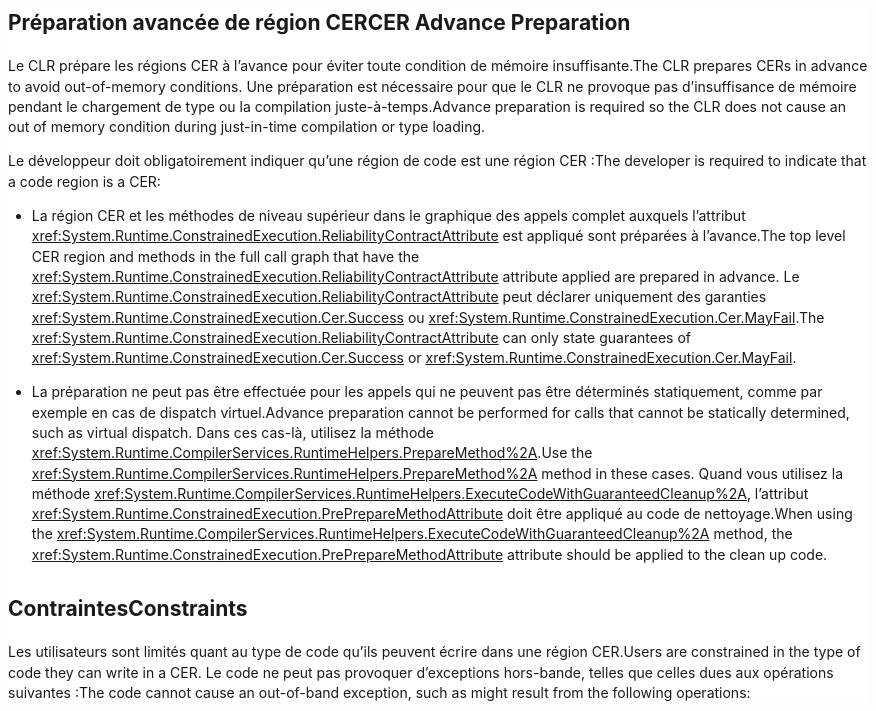 ## <a name="cer-advance-preparation"></a><span data-ttu-id="bf9e0-110">Préparation avancée de région CER</span><span class="sxs-lookup"><span data-stu-id="bf9e0-110">CER Advance Preparation</span></span>  
 <span data-ttu-id="bf9e0-111">Le CLR prépare les régions CER à l’avance pour éviter toute condition de mémoire insuffisante.</span><span class="sxs-lookup"><span data-stu-id="bf9e0-111">The CLR prepares CERs in advance to avoid out-of-memory conditions.</span></span> <span data-ttu-id="bf9e0-112">Une préparation est nécessaire pour que le CLR ne provoque pas d’insuffisance de mémoire pendant le chargement de type ou la compilation juste-à-temps.</span><span class="sxs-lookup"><span data-stu-id="bf9e0-112">Advance preparation is required so the CLR does not cause an out of memory condition during just-in-time compilation or type loading.</span></span>  
  
 <span data-ttu-id="bf9e0-113">Le développeur doit obligatoirement indiquer qu’une région de code est une région CER :</span><span class="sxs-lookup"><span data-stu-id="bf9e0-113">The developer is required to indicate that a code region is a CER:</span></span>  
  
-   <span data-ttu-id="bf9e0-114">La région CER et les méthodes de niveau supérieur dans le graphique des appels complet auxquels l’attribut <xref:System.Runtime.ConstrainedExecution.ReliabilityContractAttribute> est appliqué sont préparées à l’avance.</span><span class="sxs-lookup"><span data-stu-id="bf9e0-114">The top level CER region and methods in the full call graph that have the <xref:System.Runtime.ConstrainedExecution.ReliabilityContractAttribute> attribute applied are prepared in advance.</span></span> <span data-ttu-id="bf9e0-115">Le <xref:System.Runtime.ConstrainedExecution.ReliabilityContractAttribute> peut déclarer uniquement des garanties <xref:System.Runtime.ConstrainedExecution.Cer.Success> ou <xref:System.Runtime.ConstrainedExecution.Cer.MayFail>.</span><span class="sxs-lookup"><span data-stu-id="bf9e0-115">The <xref:System.Runtime.ConstrainedExecution.ReliabilityContractAttribute> can only state guarantees of <xref:System.Runtime.ConstrainedExecution.Cer.Success> or <xref:System.Runtime.ConstrainedExecution.Cer.MayFail>.</span></span>  
  
-   <span data-ttu-id="bf9e0-116">La préparation ne peut pas être effectuée pour les appels qui ne peuvent pas être déterminés statiquement, comme par exemple en cas de dispatch virtuel.</span><span class="sxs-lookup"><span data-stu-id="bf9e0-116">Advance preparation cannot be performed for calls that cannot be statically determined, such as virtual dispatch.</span></span> <span data-ttu-id="bf9e0-117">Dans ces cas-là, utilisez la méthode <xref:System.Runtime.CompilerServices.RuntimeHelpers.PrepareMethod%2A>.</span><span class="sxs-lookup"><span data-stu-id="bf9e0-117">Use the <xref:System.Runtime.CompilerServices.RuntimeHelpers.PrepareMethod%2A> method in these cases.</span></span> <span data-ttu-id="bf9e0-118">Quand vous utilisez la méthode <xref:System.Runtime.CompilerServices.RuntimeHelpers.ExecuteCodeWithGuaranteedCleanup%2A>, l’attribut <xref:System.Runtime.ConstrainedExecution.PrePrepareMethodAttribute> doit être appliqué au code de nettoyage.</span><span class="sxs-lookup"><span data-stu-id="bf9e0-118">When using the <xref:System.Runtime.CompilerServices.RuntimeHelpers.ExecuteCodeWithGuaranteedCleanup%2A> method, the <xref:System.Runtime.ConstrainedExecution.PrePrepareMethodAttribute> attribute should be applied to the clean up code.</span></span>  
  
## <a name="constraints"></a><span data-ttu-id="bf9e0-119">Contraintes</span><span class="sxs-lookup"><span data-stu-id="bf9e0-119">Constraints</span></span>  
 <span data-ttu-id="bf9e0-120">Les utilisateurs sont limités quant au type de code qu’ils peuvent écrire dans une région CER.</span><span class="sxs-lookup"><span data-stu-id="bf9e0-120">Users are constrained in the type of code they can write in a CER.</span></span> <span data-ttu-id="bf9e0-121">Le code ne peut pas provoquer d’exceptions hors-bande, telles que celles dues aux opérations suivantes :</span><span class="sxs-lookup"><span data-stu-id="bf9e0-121">The code cannot cause an out-of-band exception, such as might result from the following operations:</span></span>  
  
